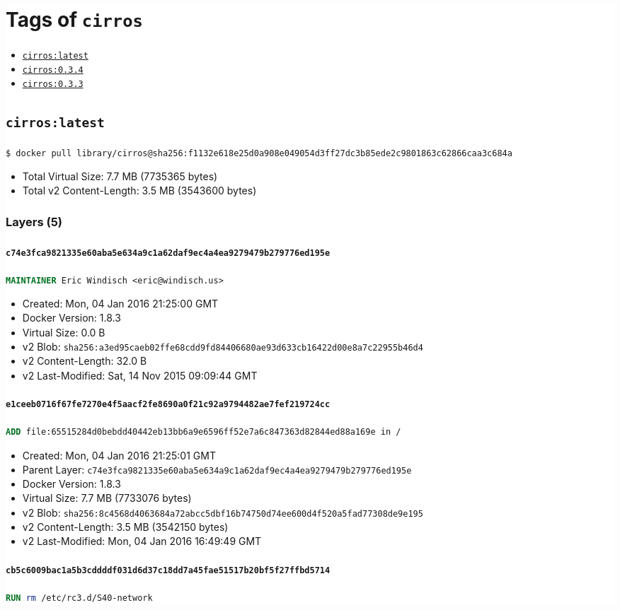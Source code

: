 

# Tags of `cirros`

-	[`cirros:latest`](#cirroslatest)
-	[`cirros:0.3.4`](#cirros034)
-	[`cirros:0.3.3`](#cirros033)

## `cirros:latest`

```console
$ docker pull library/cirros@sha256:f1132e618e25d0a908e049054d3ff27dc3b85ede2c9801863c62866caa3c684a
```

-	Total Virtual Size: 7.7 MB (7735365 bytes)
-	Total v2 Content-Length: 3.5 MB (3543600 bytes)

### Layers (5)

#### `c74e3fca9821335e60aba5e634a9c1a62daf9ec4a4ea9279479b279776ed195e`

```dockerfile
MAINTAINER Eric Windisch <eric@windisch.us>
```

-	Created: Mon, 04 Jan 2016 21:25:00 GMT
-	Docker Version: 1.8.3
-	Virtual Size: 0.0 B
-	v2 Blob: `sha256:a3ed95caeb02ffe68cdd9fd84406680ae93d633cb16422d00e8a7c22955b46d4`
-	v2 Content-Length: 32.0 B
-	v2 Last-Modified: Sat, 14 Nov 2015 09:09:44 GMT

#### `e1ceeb0716f67fe7270e4f5aacf2fe8690a0f21c92a9794482ae7fef219724cc`

```dockerfile
ADD file:65515284d0bebdd40442eb13bb6a9e6596ff52e7a6c847363d82844ed88a169e in /
```

-	Created: Mon, 04 Jan 2016 21:25:01 GMT
-	Parent Layer: `c74e3fca9821335e60aba5e634a9c1a62daf9ec4a4ea9279479b279776ed195e`
-	Docker Version: 1.8.3
-	Virtual Size: 7.7 MB (7733076 bytes)
-	v2 Blob: `sha256:8c4568d4063684a72abcc5dbf16b74750d74ee600d4f520a5fad77308de9e195`
-	v2 Content-Length: 3.5 MB (3542150 bytes)
-	v2 Last-Modified: Mon, 04 Jan 2016 16:49:49 GMT

#### `cb5c6009bac1a5b3cddddf031d6d37c18dd7a45fae51517b20bf5f27ffbd5714`

```dockerfile
RUN rm /etc/rc3.d/S40-network
```
